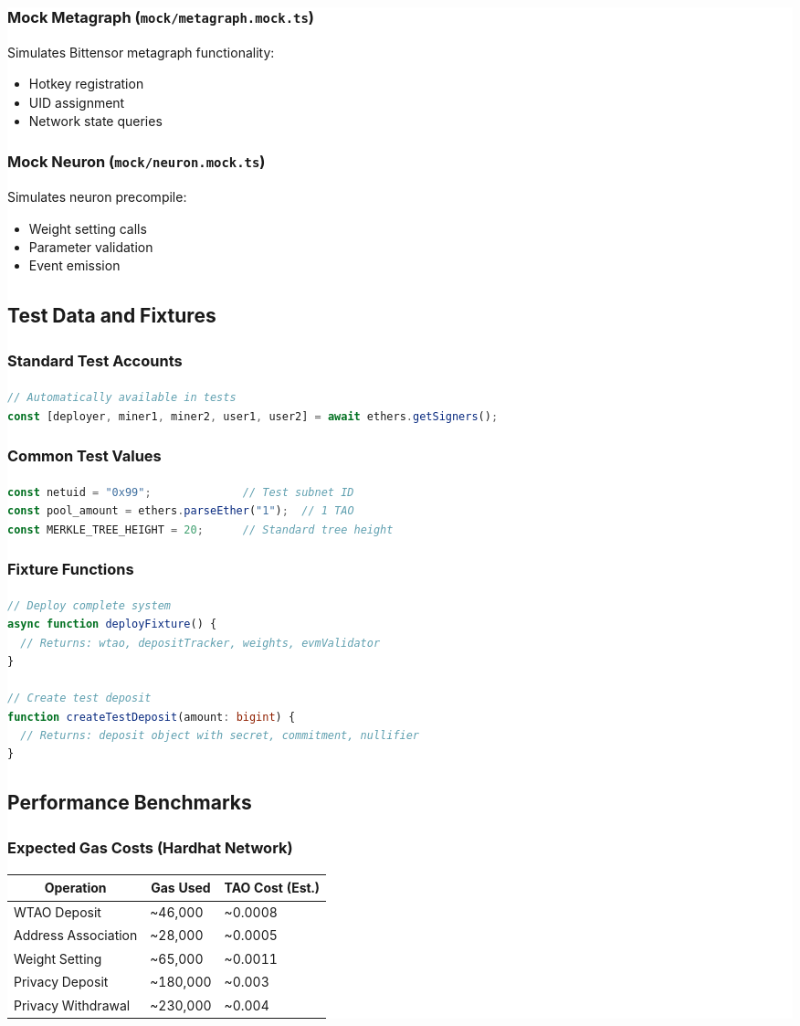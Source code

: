 ### Mock Metagraph (`mock/metagraph.mock.ts`)
Simulates Bittensor metagraph functionality:
- Hotkey registration
- UID assignment
- Network state queries

### Mock Neuron (`mock/neuron.mock.ts`)
Simulates neuron precompile:
- Weight setting calls
- Parameter validation
- Event emission

## Test Data and Fixtures

### Standard Test Accounts
```typescript
// Automatically available in tests
const [deployer, miner1, miner2, user1, user2] = await ethers.getSigners();
```

### Common Test Values
```typescript
const netuid = "0x99";              // Test subnet ID
const pool_amount = ethers.parseEther("1");  // 1 TAO
const MERKLE_TREE_HEIGHT = 20;      // Standard tree height
```

### Fixture Functions
```typescript
// Deploy complete system
async function deployFixture() {
  // Returns: wtao, depositTracker, weights, evmValidator
}

// Create test deposit
function createTestDeposit(amount: bigint) {
  // Returns: deposit object with secret, commitment, nullifier
}
```

## Performance Benchmarks

### Expected Gas Costs (Hardhat Network)

| Operation | Gas Used | TAO Cost (Est.) |
|-----------|----------|-----------------|
| WTAO Deposit | ~46,000 | ~0.0008 |
| Address Association | ~28,000 | ~0.0005 |
| Weight Setting | ~65,000 | ~0.0011 |
| Privacy Deposit | ~180,000 | ~0.003 |
| Privacy Withdrawal | ~230,000 | ~0.004 |
